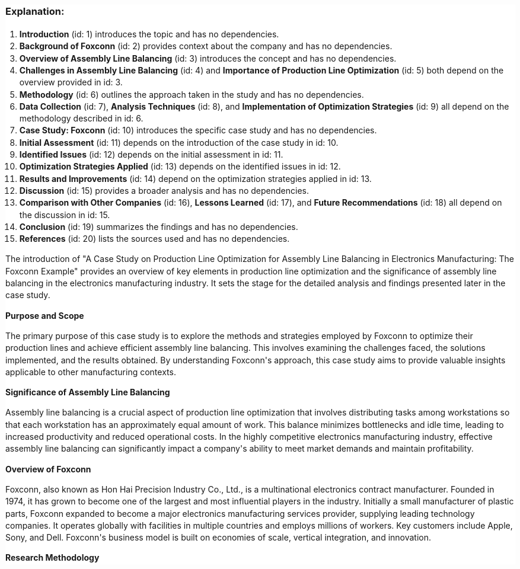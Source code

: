 ### Explanation:
1. **Introduction** (id: 1) introduces the topic and has no dependencies.
2. **Background of Foxconn** (id: 2) provides context about the company and has no dependencies.
3. **Overview of Assembly Line Balancing** (id: 3) introduces the concept and has no dependencies.
4. **Challenges in Assembly Line Balancing** (id: 4) and **Importance of Production Line Optimization** (id: 5) both depend on the overview provided in id: 3.
5. **Methodology** (id: 6) outlines the approach taken in the study and has no dependencies.
6. **Data Collection** (id: 7), **Analysis Techniques** (id: 8), and **Implementation of Optimization Strategies** (id: 9) all depend on the methodology described in id: 6.
7. **Case Study: Foxconn** (id: 10) introduces the specific case study and has no dependencies.
8. **Initial Assessment** (id: 11) depends on the introduction of the case study in id: 10.
9. **Identified Issues** (id: 12) depends on the initial assessment in id: 11.
10. **Optimization Strategies Applied** (id: 13) depends on the identified issues in id: 12.
11. **Results and Improvements** (id: 14) depend on the optimization strategies applied in id: 13.
12. **Discussion** (id: 15) provides a broader analysis and has no dependencies.
13. **Comparison with Other Companies** (id: 16), **Lessons Learned** (id: 17), and **Future Recommendations** (id: 18) all depend on the discussion in id: 15.
14. **Conclusion** (id: 19) summarizes the findings and has no dependencies.
15. **References** (id: 20) lists the sources used and has no dependencies.
</content>
<digest>
The introduction of "A Case Study on Production Line Optimization for Assembly Line Balancing in Electronics Manufacturing: The Foxconn Example" provides an overview of key elements in production line optimization and the significance of assembly line balancing in the electronics manufacturing industry. It sets the stage for the detailed analysis and findings presented later in the case study.

**Purpose and Scope**

The primary purpose of this case study is to explore the methods and strategies employed by Foxconn to optimize their production lines and achieve efficient assembly line balancing. This involves examining the challenges faced, the solutions implemented, and the results obtained. By understanding Foxconn's approach, this case study aims to provide valuable insights applicable to other manufacturing contexts.

**Significance of Assembly Line Balancing**

Assembly line balancing is a crucial aspect of production line optimization that involves distributing tasks among workstations so that each workstation has an approximately equal amount of work. This balance minimizes bottlenecks and idle time, leading to increased productivity and reduced operational costs. In the highly competitive electronics manufacturing industry, effective assembly line balancing can significantly impact a company's ability to meet market demands and maintain profitability.

**Overview of Foxconn**

Foxconn, also known as Hon Hai Precision Industry Co., Ltd., is a multinational electronics contract manufacturer. Founded in 1974, it has grown to become one of the largest and most influential players in the industry. Initially a small manufacturer of plastic parts, Foxconn expanded to become a major electronics manufacturing services provider, supplying leading technology companies. It operates globally with facilities in multiple countries and employs millions of workers. Key customers include Apple, Sony, and Dell. Foxconn's business model is built on economies of scale, vertical integration, and innovation.

**Research Methodology**

